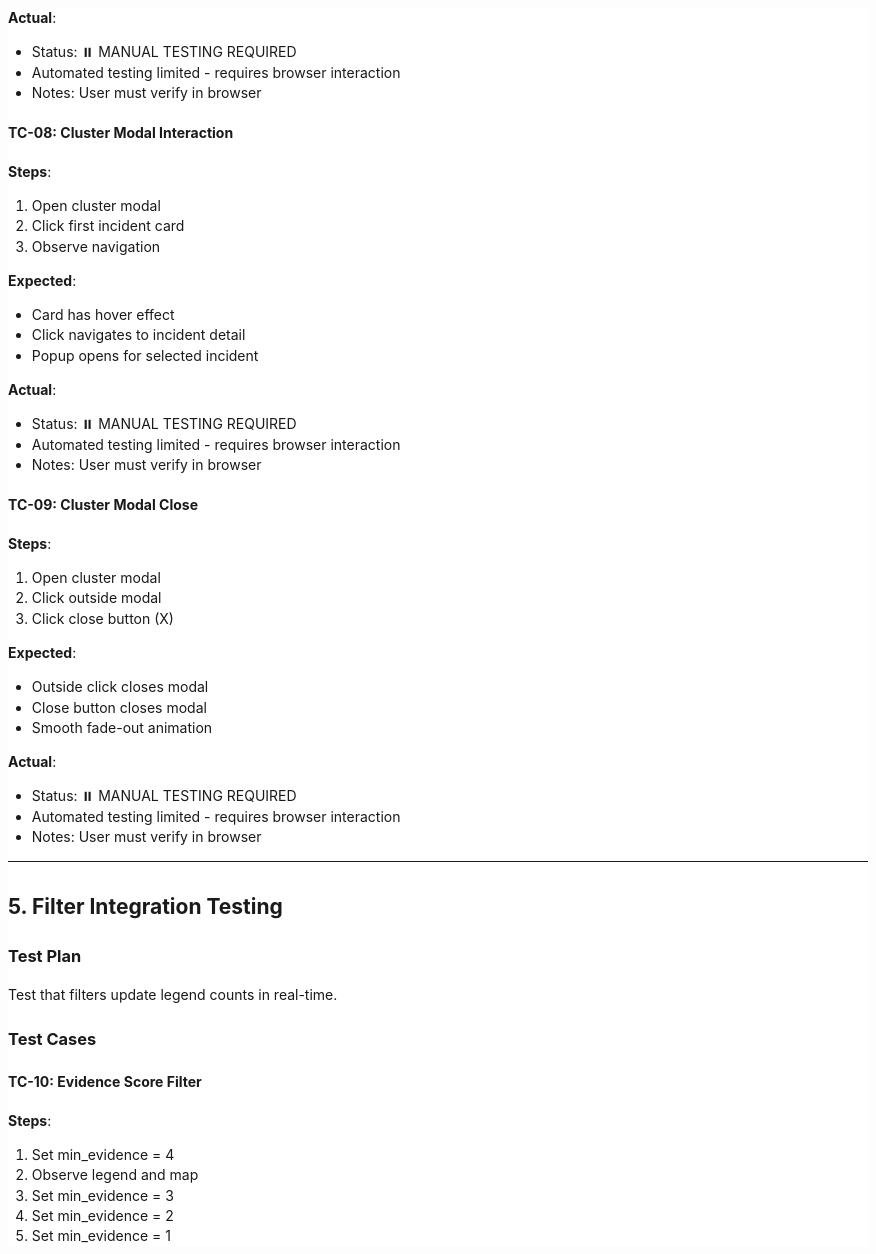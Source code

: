 **Actual**:
- Status: ⏸️ MANUAL TESTING REQUIRED
- Automated testing limited - requires browser interaction
- Notes: User must verify in browser

#### TC-08: Cluster Modal Interaction
**Steps**:
1. Open cluster modal
2. Click first incident card
3. Observe navigation

**Expected**:
- Card has hover effect
- Click navigates to incident detail
- Popup opens for selected incident

**Actual**:
- Status: ⏸️ MANUAL TESTING REQUIRED
- Automated testing limited - requires browser interaction
- Notes: User must verify in browser

#### TC-09: Cluster Modal Close
**Steps**:
1. Open cluster modal
2. Click outside modal
3. Click close button (X)

**Expected**:
- Outside click closes modal
- Close button closes modal
- Smooth fade-out animation

**Actual**:
- Status: ⏸️ MANUAL TESTING REQUIRED
- Automated testing limited - requires browser interaction
- Notes: User must verify in browser

---

## 5. Filter Integration Testing

### Test Plan
Test that filters update legend counts in real-time.

### Test Cases

#### TC-10: Evidence Score Filter
**Steps**:
1. Set min_evidence = 4
2. Observe legend and map
3. Set min_evidence = 3
4. Set min_evidence = 2
5. Set min_evidence = 1
